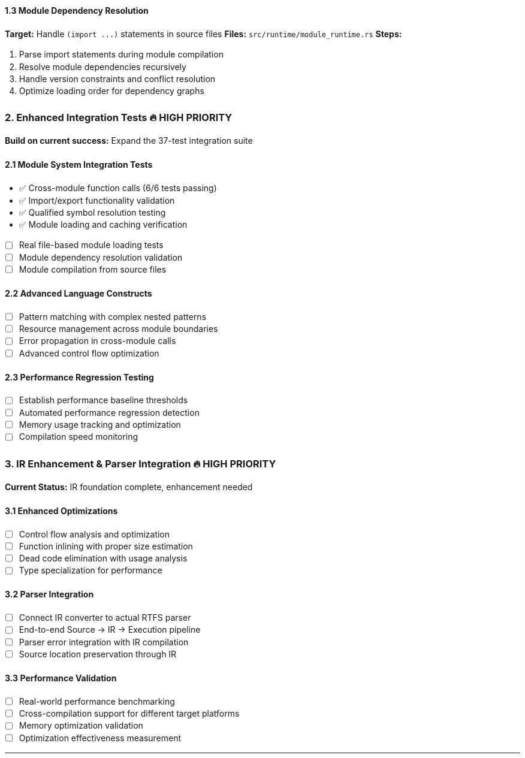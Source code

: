 #### 1.3 Module Dependency Resolution
**Target:** Handle `(import ...)` statements in source files
**Files:** `src/runtime/module_runtime.rs`
**Steps:**
1. Parse import statements during module compilation
2. Resolve module dependencies recursively
3. Handle version constraints and conflict resolution
4. Optimize loading order for dependency graphs

### 2. **Enhanced Integration Tests** 🔥 **HIGH PRIORITY**

**Build on current success:** Expand the 37-test integration suite

#### 2.1 Module System Integration Tests
- ✅ Cross-module function calls (6/6 tests passing)
- ✅ Import/export functionality validation 
- ✅ Qualified symbol resolution testing
- ✅ Module loading and caching verification
- [ ] Real file-based module loading tests
- [ ] Module dependency resolution validation
- [ ] Module compilation from source files

#### 2.2 Advanced Language Constructs
- [ ] Pattern matching with complex nested patterns
- [ ] Resource management across module boundaries
- [ ] Error propagation in cross-module calls
- [ ] Advanced control flow optimization

#### 2.3 Performance Regression Testing
- [ ] Establish performance baseline thresholds
- [ ] Automated performance regression detection
- [ ] Memory usage tracking and optimization
- [ ] Compilation speed monitoring

### 3. **IR Enhancement & Parser Integration** 🔥 **HIGH PRIORITY**

**Current Status:** IR foundation complete, enhancement needed

#### 3.1 Enhanced Optimizations
- [ ] Control flow analysis and optimization
- [ ] Function inlining with proper size estimation  
- [ ] Dead code elimination with usage analysis
- [ ] Type specialization for performance

#### 3.2 Parser Integration
- [ ] Connect IR converter to actual RTFS parser
- [ ] End-to-end Source → IR → Execution pipeline
- [ ] Parser error integration with IR compilation
- [ ] Source location preservation through IR

#### 3.3 Performance Validation
- [ ] Real-world performance benchmarking
- [ ] Cross-compilation support for different target platforms
- [ ] Memory optimization validation
- [ ] Optimization effectiveness measurement

---